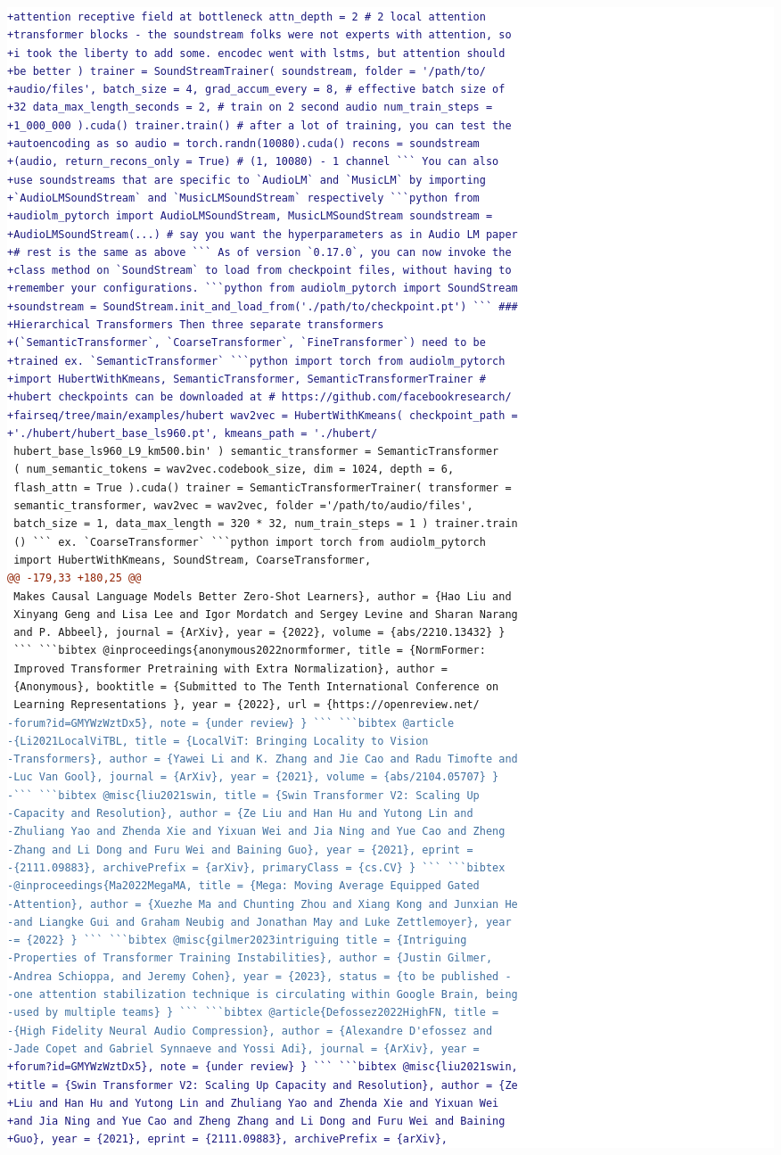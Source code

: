 ```diff
+attention receptive field at bottleneck attn_depth = 2 # 2 local attention
+transformer blocks - the soundstream folks were not experts with attention, so
+i took the liberty to add some. encodec went with lstms, but attention should
+be better ) trainer = SoundStreamTrainer( soundstream, folder = '/path/to/
+audio/files', batch_size = 4, grad_accum_every = 8, # effective batch size of
+32 data_max_length_seconds = 2, # train on 2 second audio num_train_steps =
+1_000_000 ).cuda() trainer.train() # after a lot of training, you can test the
+autoencoding as so audio = torch.randn(10080).cuda() recons = soundstream
+(audio, return_recons_only = True) # (1, 10080) - 1 channel ``` You can also
+use soundstreams that are specific to `AudioLM` and `MusicLM` by importing
+`AudioLMSoundStream` and `MusicLMSoundStream` respectively ```python from
+audiolm_pytorch import AudioLMSoundStream, MusicLMSoundStream soundstream =
+AudioLMSoundStream(...) # say you want the hyperparameters as in Audio LM paper
+# rest is the same as above ``` As of version `0.17.0`, you can now invoke the
+class method on `SoundStream` to load from checkpoint files, without having to
+remember your configurations. ```python from audiolm_pytorch import SoundStream
+soundstream = SoundStream.init_and_load_from('./path/to/checkpoint.pt') ``` ###
+Hierarchical Transformers Then three separate transformers
+(`SemanticTransformer`, `CoarseTransformer`, `FineTransformer`) need to be
+trained ex. `SemanticTransformer` ```python import torch from audiolm_pytorch
+import HubertWithKmeans, SemanticTransformer, SemanticTransformerTrainer #
+hubert checkpoints can be downloaded at # https://github.com/facebookresearch/
+fairseq/tree/main/examples/hubert wav2vec = HubertWithKmeans( checkpoint_path =
+'./hubert/hubert_base_ls960.pt', kmeans_path = './hubert/
 hubert_base_ls960_L9_km500.bin' ) semantic_transformer = SemanticTransformer
 ( num_semantic_tokens = wav2vec.codebook_size, dim = 1024, depth = 6,
 flash_attn = True ).cuda() trainer = SemanticTransformerTrainer( transformer =
 semantic_transformer, wav2vec = wav2vec, folder ='/path/to/audio/files',
 batch_size = 1, data_max_length = 320 * 32, num_train_steps = 1 ) trainer.train
 () ``` ex. `CoarseTransformer` ```python import torch from audiolm_pytorch
 import HubertWithKmeans, SoundStream, CoarseTransformer,
@@ -179,33 +180,25 @@
 Makes Causal Language Models Better Zero-Shot Learners}, author = {Hao Liu and
 Xinyang Geng and Lisa Lee and Igor Mordatch and Sergey Levine and Sharan Narang
 and P. Abbeel}, journal = {ArXiv}, year = {2022}, volume = {abs/2210.13432} }
 ``` ```bibtex @inproceedings{anonymous2022normformer, title = {NormFormer:
 Improved Transformer Pretraining with Extra Normalization}, author =
 {Anonymous}, booktitle = {Submitted to The Tenth International Conference on
 Learning Representations }, year = {2022}, url = {https://openreview.net/
-forum?id=GMYWzWztDx5}, note = {under review} } ``` ```bibtex @article
-{Li2021LocalViTBL, title = {LocalViT: Bringing Locality to Vision
-Transformers}, author = {Yawei Li and K. Zhang and Jie Cao and Radu Timofte and
-Luc Van Gool}, journal = {ArXiv}, year = {2021}, volume = {abs/2104.05707} }
-``` ```bibtex @misc{liu2021swin, title = {Swin Transformer V2: Scaling Up
-Capacity and Resolution}, author = {Ze Liu and Han Hu and Yutong Lin and
-Zhuliang Yao and Zhenda Xie and Yixuan Wei and Jia Ning and Yue Cao and Zheng
-Zhang and Li Dong and Furu Wei and Baining Guo}, year = {2021}, eprint =
-{2111.09883}, archivePrefix = {arXiv}, primaryClass = {cs.CV} } ``` ```bibtex
-@inproceedings{Ma2022MegaMA, title = {Mega: Moving Average Equipped Gated
-Attention}, author = {Xuezhe Ma and Chunting Zhou and Xiang Kong and Junxian He
-and Liangke Gui and Graham Neubig and Jonathan May and Luke Zettlemoyer}, year
-= {2022} } ``` ```bibtex @misc{gilmer2023intriguing title = {Intriguing
-Properties of Transformer Training Instabilities}, author = {Justin Gilmer,
-Andrea Schioppa, and Jeremy Cohen}, year = {2023}, status = {to be published -
-one attention stabilization technique is circulating within Google Brain, being
-used by multiple teams} } ``` ```bibtex @article{Defossez2022HighFN, title =
-{High Fidelity Neural Audio Compression}, author = {Alexandre D'efossez and
-Jade Copet and Gabriel Synnaeve and Yossi Adi}, journal = {ArXiv}, year =
+forum?id=GMYWzWztDx5}, note = {under review} } ``` ```bibtex @misc{liu2021swin,
+title = {Swin Transformer V2: Scaling Up Capacity and Resolution}, author = {Ze
+Liu and Han Hu and Yutong Lin and Zhuliang Yao and Zhenda Xie and Yixuan Wei
+and Jia Ning and Yue Cao and Zheng Zhang and Li Dong and Furu Wei and Baining
+Guo}, year = {2021}, eprint = {2111.09883}, archivePrefix = {arXiv},
```